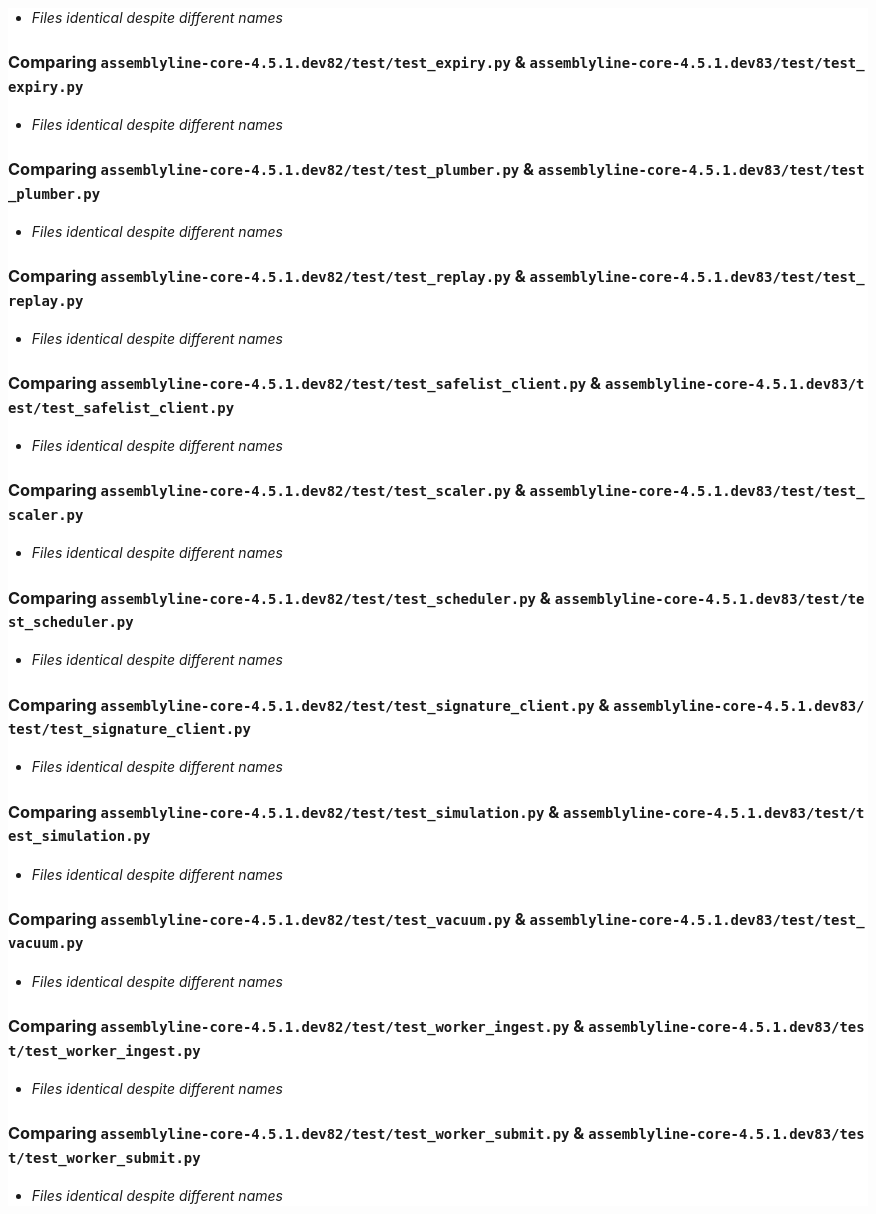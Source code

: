  * *Files identical despite different names*

### Comparing `assemblyline-core-4.5.1.dev82/test/test_expiry.py` & `assemblyline-core-4.5.1.dev83/test/test_expiry.py`

 * *Files identical despite different names*

### Comparing `assemblyline-core-4.5.1.dev82/test/test_plumber.py` & `assemblyline-core-4.5.1.dev83/test/test_plumber.py`

 * *Files identical despite different names*

### Comparing `assemblyline-core-4.5.1.dev82/test/test_replay.py` & `assemblyline-core-4.5.1.dev83/test/test_replay.py`

 * *Files identical despite different names*

### Comparing `assemblyline-core-4.5.1.dev82/test/test_safelist_client.py` & `assemblyline-core-4.5.1.dev83/test/test_safelist_client.py`

 * *Files identical despite different names*

### Comparing `assemblyline-core-4.5.1.dev82/test/test_scaler.py` & `assemblyline-core-4.5.1.dev83/test/test_scaler.py`

 * *Files identical despite different names*

### Comparing `assemblyline-core-4.5.1.dev82/test/test_scheduler.py` & `assemblyline-core-4.5.1.dev83/test/test_scheduler.py`

 * *Files identical despite different names*

### Comparing `assemblyline-core-4.5.1.dev82/test/test_signature_client.py` & `assemblyline-core-4.5.1.dev83/test/test_signature_client.py`

 * *Files identical despite different names*

### Comparing `assemblyline-core-4.5.1.dev82/test/test_simulation.py` & `assemblyline-core-4.5.1.dev83/test/test_simulation.py`

 * *Files identical despite different names*

### Comparing `assemblyline-core-4.5.1.dev82/test/test_vacuum.py` & `assemblyline-core-4.5.1.dev83/test/test_vacuum.py`

 * *Files identical despite different names*

### Comparing `assemblyline-core-4.5.1.dev82/test/test_worker_ingest.py` & `assemblyline-core-4.5.1.dev83/test/test_worker_ingest.py`

 * *Files identical despite different names*

### Comparing `assemblyline-core-4.5.1.dev82/test/test_worker_submit.py` & `assemblyline-core-4.5.1.dev83/test/test_worker_submit.py`

 * *Files identical despite different names*

